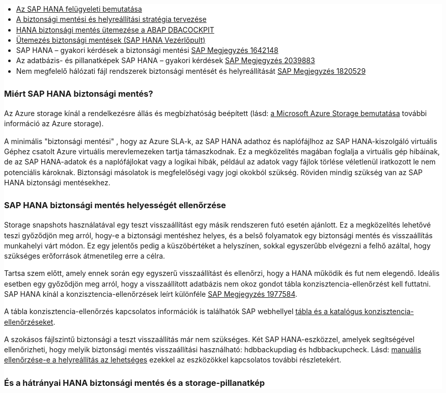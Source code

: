 - [Az SAP HANA felügyeleti bemutatása](https://help.sap.com/viewer/6b94445c94ae495c83a19646e7c3fd56/2.0.00/en-US)
- [A biztonsági mentési és helyreállítási stratégia tervezése](https://help.sap.com/saphelp_hanaplatform/helpdata/en/ef/085cd5949c40b788bba8fd3c65743e/content.htm)
- [HANA biztonsági mentés ütemezése a ABAP DBACOCKPIT](http://www.hanatutorials.com/p/schedule-hana-backup-using-abap.html)
- [Ütemezés biztonsági mentések (SAP HANA Vezérlőpult)](http://help.sap.com/saphelp_hanaplatform/helpdata/en/6d/385fa14ef64a6bab2c97a3d3e40292/frameset.htm)
- SAP HANA – gyakori kérdések a biztonsági mentési [SAP Megjegyzés 1642148](https://launchpad.support.sap.com/#/notes/1642148)
- Az adatbázis- és pillanatképek SAP HANA – gyakori kérdések [SAP Megjegyzés 2039883](https://launchpad.support.sap.com/#/notes/2039883)
- Nem megfelelő hálózati fájl rendszerek biztonsági mentését és helyreállítását [SAP Megjegyzés 1820529](https://launchpad.support.sap.com/#/notes/1820529)

### <a name="why-sap-hana-backup"></a>Miért SAP HANA biztonsági mentés?

Az Azure storage kínál a rendelkezésre állás és megbízhatóság beépített (lásd: [a Microsoft Azure Storage bemutatása](../../../storage/common/storage-introduction.md) további információ az Azure storage).

A minimális &quot;biztonsági mentési&quot; , hogy az Azure SLA-k, az SAP HANA adathoz és naplófájlhoz az SAP HANA-kiszolgáló virtuális Géphez csatolt Azure virtuális merevlemezeken tartja támaszkodnak. Ez a megközelítés magában foglalja a virtuális gép hibáinak, de az SAP HANA-adatok és a naplófájlokat vagy a logikai hibák, például az adatok vagy fájlok törlése véletlenül iratkozott le nem potenciális károknak. Biztonsági másolatok is megfelelőségi vagy jogi okokból szükség. Röviden mindig szükség van az SAP HANA biztonsági mentésekhez.

### <a name="how-to-verify-correctness-of-sap-hana-backup"></a>SAP HANA biztonsági mentés helyességét ellenőrzése
Storage snapshots használatával egy teszt visszaállítást egy másik rendszeren futó esetén ajánlott. Ez a megközelítés lehetővé teszi győződjön meg arról, hogy-e a biztonsági mentéshez helyes, és a belső folyamatok egy biztonsági mentés és visszaállítás munkahelyi várt módon. Ez egy jelentős pedig a küszöbértéket a helyszínen, sokkal egyszerűbb elvégezni a felhő azáltal, hogy szükséges erőforrások átmenetileg erre a célra.

Tartsa szem előtt, amely ennek során egy egyszerű visszaállítást és ellenőrzi, hogy a HANA működik és fut nem elegendő. Ideális esetben egy győződjön meg arról, hogy a visszaállított adatbázis nem okoz gondot tábla konzisztencia-ellenőrzést kell futtatni. SAP HANA kínál a konzisztencia-ellenőrzések leírt különféle [SAP Megjegyzés 1977584](https://launchpad.support.sap.com/#/notes/1977584).

A tábla konzisztencia-ellenőrzés kapcsolatos információk is találhatók SAP webhellyel [tábla és a katalógus konzisztencia-ellenőrzéseket](http://help.sap.com/saphelp_hanaplatform/helpdata/en/25/84ec2e324d44529edc8221956359ea/content.htm#loio9357bf52c7324bee9567dca417ad9f8b).

A szokásos fájlszintű biztonsági a teszt visszaállítás már nem szükséges. Két SAP HANA-eszközzel, amelyek segítségével ellenőrizheti, hogy melyik biztonsági mentés visszaállítási használható: hdbbackupdiag és hdbbackupcheck. Lásd: [manuális ellenőrzése-e a helyreállítás az lehetséges](https://help.sap.com/saphelp_hanaplatform/helpdata/en/77/522ef1e3cb4d799bab33e0aeb9c93b/content.htm) ezekkel az eszközökkel kapcsolatos további részletekért.

### <a name="pros-and-cons-of-hana-backup-versus-storage-snapshot"></a>És a hátrányai HANA biztonsági mentés és a storage-pillanatkép
